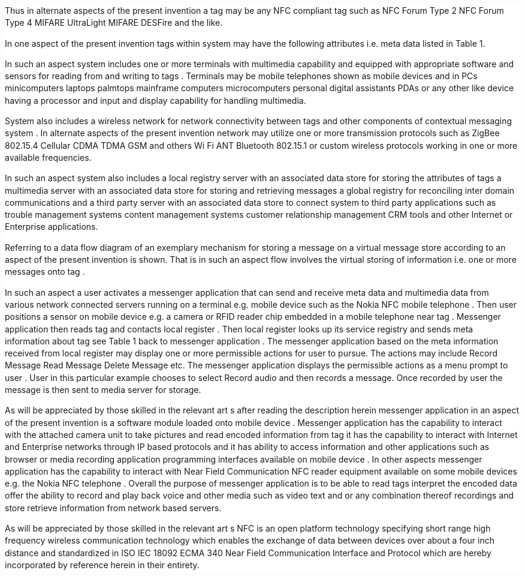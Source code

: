 Thus in alternate aspects of the present invention a tag may be any NFC compliant tag such as NFC Forum Type 2 NFC Forum Type 4 MIFARE UltraLight MIFARE DESFire and the like.

In one aspect of the present invention tags within system may have the following attributes i.e. meta data listed in Table 1.

In such an aspect system includes one or more terminals with multimedia capability and equipped with appropriate software and sensors for reading from and writing to tags . Terminals may be mobile telephones shown as mobile devices and in PCs minicomputers laptops palmtops mainframe computers microcomputers personal digital assistants PDAs or any other like device having a processor and input and display capability for handling multimedia.

System also includes a wireless network for network connectivity between tags and other components of contextual messaging system . In alternate aspects of the present invention network may utilize one or more transmission protocols such as ZigBee 802.15.4 Cellular CDMA TDMA GSM and others Wi Fi ANT Bluetooth 802.15.1 or custom wireless protocols working in one or more available frequencies.

In such an aspect system also includes a local registry server with an associated data store for storing the attributes of tags a multimedia server with an associated data store for storing and retrieving messages a global registry for reconciling inter domain communications and a third party server with an associated data store to connect system to third party applications such as trouble management systems content management systems customer relationship management CRM tools and other Internet or Enterprise applications.

Referring to a data flow diagram of an exemplary mechanism for storing a message on a virtual message store according to an aspect of the present invention is shown. That is in such an aspect flow involves the virtual storing of information i.e. one or more messages onto tag .

In such an aspect a user activates a messenger application that can send and receive meta data and multimedia data from various network connected servers running on a terminal e.g. mobile device such as the Nokia NFC mobile telephone . Then user positions a sensor on mobile device e.g. a camera or RFID reader chip embedded in a mobile telephone near tag . Messenger application then reads tag and contacts local register . Then local register looks up its service registry and sends meta information about tag see Table 1 back to messenger application . The messenger application based on the meta information received from local register may display one or more permissible actions for user to pursue. The actions may include Record Message Read Message Delete Message etc. The messenger application displays the permissible actions as a menu prompt to user . User in this particular example chooses to select Record audio and then records a message. Once recorded by user the message is then sent to media server for storage.

As will be appreciated by those skilled in the relevant art s after reading the description herein messenger application in an aspect of the present invention is a software module loaded onto mobile device . Messenger application has the capability to interact with the attached camera unit to take pictures and read encoded information from tag it has the capability to interact with Internet and Enterprise networks through IP based protocols and it has ability to access information and other applications such as browser or media recording application programming interfaces available on mobile device . In other aspects messenger application has the capability to interact with Near Field Communication NFC reader equipment available on some mobile devices e.g. the Nokia NFC telephone . Overall the purpose of messenger application is to be able to read tags interpret the encoded data offer the ability to record and play back voice and other media such as video text and or any combination thereof recordings and store retrieve information from network based servers.

As will be appreciated by those skilled in the relevant art s NFC is an open platform technology specifying short range high frequency wireless communication technology which enables the exchange of data between devices over about a four inch distance and standardized in ISO IEC 18092 ECMA 340 Near Field Communication Interface and Protocol which are hereby incorporated by reference herein in their entirety.

